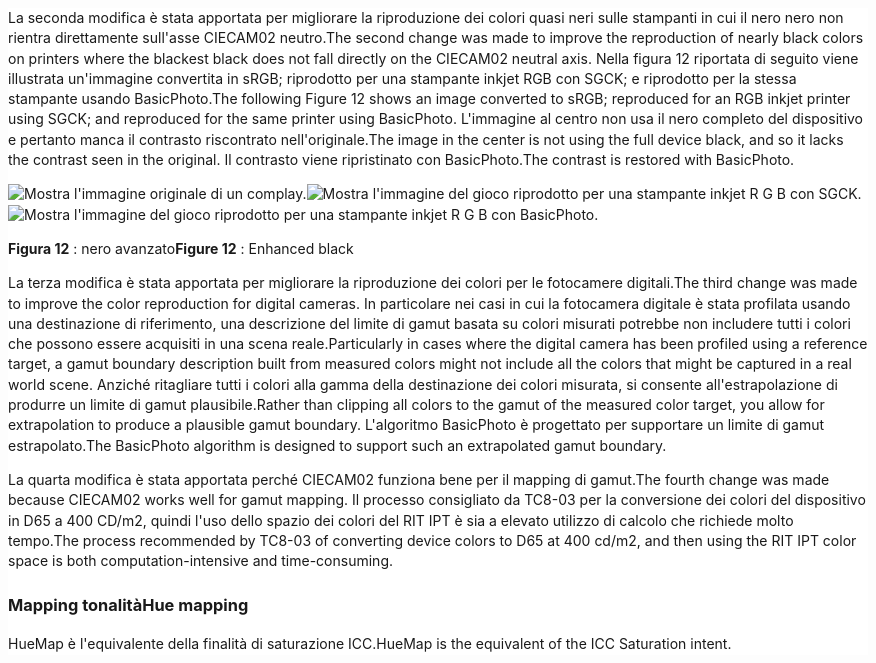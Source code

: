 <span data-ttu-id="16d48-454">La seconda modifica è stata apportata per migliorare la riproduzione dei colori quasi neri sulle stampanti in cui il nero nero non rientra direttamente sull'asse CIECAM02 neutro.</span><span class="sxs-lookup"><span data-stu-id="16d48-454">The second change was made to improve the reproduction of nearly black colors on printers where the blackest black does not fall directly on the CIECAM02 neutral axis.</span></span> <span data-ttu-id="16d48-455">Nella figura 12 riportata di seguito viene illustrata un'immagine convertita in sRGB; riprodotto per una stampante inkjet RGB con SGCK; e riprodotto per la stessa stampante usando BasicPhoto.</span><span class="sxs-lookup"><span data-stu-id="16d48-455">The following Figure 12 shows an image converted to sRGB; reproduced for an RGB inkjet printer using SGCK; and reproduced for the same printer using BasicPhoto.</span></span> <span data-ttu-id="16d48-456">L'immagine al centro non usa il nero completo del dispositivo e pertanto manca il contrasto riscontrato nell'originale.</span><span class="sxs-lookup"><span data-stu-id="16d48-456">The image in the center is not using the full device black, and so it lacks the contrast seen in the original.</span></span> <span data-ttu-id="16d48-457">Il contrasto viene ripristinato con BasicPhoto.</span><span class="sxs-lookup"><span data-stu-id="16d48-457">The contrast is restored with BasicPhoto.</span></span>

![Mostra l'immagine originale di un complay.](images/playstructure.jpg)![Mostra l'immagine del gioco riprodotto per una stampante inkjet R G B con SGCK.](images/playstructurebad.jpg)![Mostra l'immagine del gioco riprodotto per una stampante inkjet R G B con BasicPhoto.](images/betterplaystructure.jpg)

<span data-ttu-id="16d48-461">**Figura 12** : nero avanzato</span><span class="sxs-lookup"><span data-stu-id="16d48-461">**Figure 12** : Enhanced black</span></span>

<span data-ttu-id="16d48-462">La terza modifica è stata apportata per migliorare la riproduzione dei colori per le fotocamere digitali.</span><span class="sxs-lookup"><span data-stu-id="16d48-462">The third change was made to improve the color reproduction for digital cameras.</span></span> <span data-ttu-id="16d48-463">In particolare nei casi in cui la fotocamera digitale è stata profilata usando una destinazione di riferimento, una descrizione del limite di gamut basata su colori misurati potrebbe non includere tutti i colori che possono essere acquisiti in una scena reale.</span><span class="sxs-lookup"><span data-stu-id="16d48-463">Particularly in cases where the digital camera has been profiled using a reference target, a gamut boundary description built from measured colors might not include all the colors that might be captured in a real world scene.</span></span> <span data-ttu-id="16d48-464">Anziché ritagliare tutti i colori alla gamma della destinazione dei colori misurata, si consente all'estrapolazione di produrre un limite di gamut plausibile.</span><span class="sxs-lookup"><span data-stu-id="16d48-464">Rather than clipping all colors to the gamut of the measured color target, you allow for extrapolation to produce a plausible gamut boundary.</span></span> <span data-ttu-id="16d48-465">L'algoritmo BasicPhoto è progettato per supportare un limite di gamut estrapolato.</span><span class="sxs-lookup"><span data-stu-id="16d48-465">The BasicPhoto algorithm is designed to support such an extrapolated gamut boundary.</span></span>

<span data-ttu-id="16d48-466">La quarta modifica è stata apportata perché CIECAM02 funziona bene per il mapping di gamut.</span><span class="sxs-lookup"><span data-stu-id="16d48-466">The fourth change was made because CIECAM02 works well for gamut mapping.</span></span> <span data-ttu-id="16d48-467">Il processo consigliato da TC8-03 per la conversione dei colori del dispositivo in D65 a 400 CD/m2, quindi l'uso dello spazio dei colori del RIT IPT è sia a elevato utilizzo di calcolo che richiede molto tempo.</span><span class="sxs-lookup"><span data-stu-id="16d48-467">The process recommended by TC8-03 of converting device colors to D65 at 400 cd/m2, and then using the RIT IPT color space is both computation-intensive and time-consuming.</span></span>

### <a name="hue-mapping"></a><span data-ttu-id="16d48-468">Mapping tonalità</span><span class="sxs-lookup"><span data-stu-id="16d48-468">Hue mapping</span></span>

<span data-ttu-id="16d48-469">HueMap è l'equivalente della finalità di saturazione ICC.</span><span class="sxs-lookup"><span data-stu-id="16d48-469">HueMap is the equivalent of the ICC Saturation intent.</span></span>
